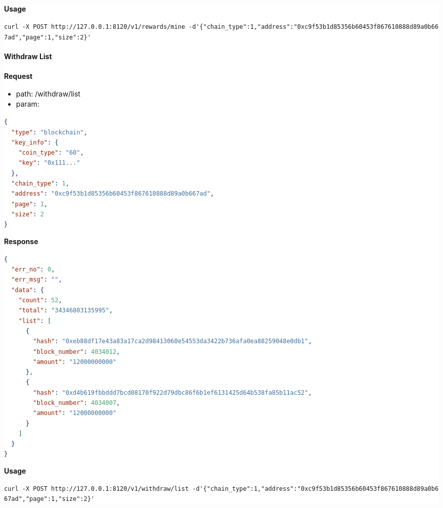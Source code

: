 **Usage**

```curl
curl -X POST http://127.0.0.1:8120/v1/rewards/mine -d'{"chain_type":1,"address":"0xc9f53b1d85356b60453f867610888d89a0b667ad","page":1,"size":2}'
```

#### Withdraw List

**Request**

* path: /withdraw/list
* param:

```json
{
  "type": "blockchain",
  "key_info": {
    "coin_type": "60",
    "key": "0x111..."
  },
  "chain_type": 1,
  "address": "0xc9f53b1d85356b60453f867610888d89a0b667ad",
  "page": 1,
  "size": 2
}
```

**Response**

```json
{
  "err_no": 0,
  "err_msg": "",
  "data": {
    "count": 52,
    "total": "34346803135995",
    "list": [
      {
        "hash": "0xeb88df17e43a83a17ca2d98413060e54553da3422b736afa0ea88259048e0db1",
        "block_number": 4034012,
        "amount": "12000000000"
      },
      {
        "hash": "0xd4b619fbbddd7bcd08170f922d79dbc86f6b1ef6131425d64b538fa85b11ac52",
        "block_number": 4034007,
        "amount": "12000000000"
      }
    ]
  }
}
```

**Usage**

```curl
curl -X POST http://127.0.0.1:8120/v1/withdraw/list -d'{"chain_type":1,"address":"0xc9f53b1d85356b60453f867610888d89a0b667ad","page":1,"size":2}'
```
